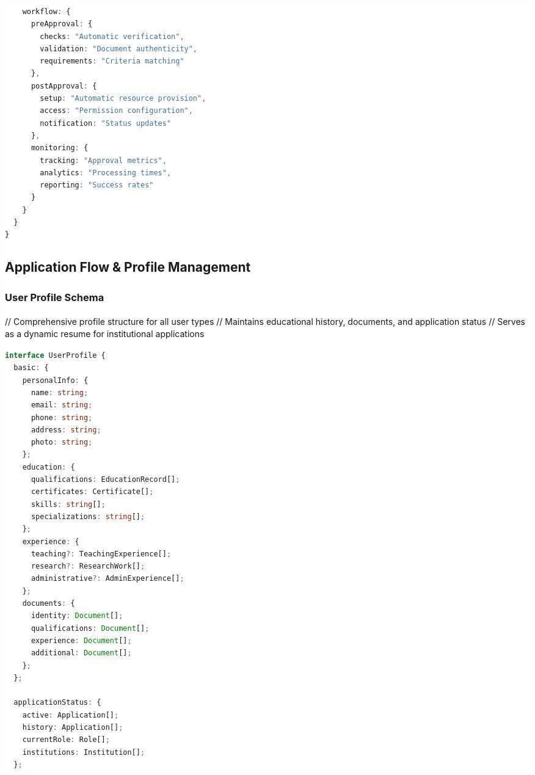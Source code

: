 ```typescript
    workflow: {
      preApproval: {
        checks: "Automatic verification",
        validation: "Document authenticity",
        requirements: "Criteria matching"
      },
      postApproval: {
        setup: "Automatic resource provision",
        access: "Permission configuration",
        notification: "Status updates"
      },
      monitoring: {
        tracking: "Approval metrics",
        analytics: "Processing times",
        reporting: "Success rates"
      }
    }
  }
}
```

## Application Flow & Profile Management

### User Profile Schema
// Comprehensive profile structure for all user types
// Maintains educational history, documents, and application status
// Serves as a dynamic resume for institutional applications
```typescript
interface UserProfile {
  basic: {
    personalInfo: {
      name: string;
      email: string;
      phone: string;
      address: string;
      photo: string;
    };
    education: {
      qualifications: EducationRecord[];
      certificates: Certificate[];
      skills: string[];
      specializations: string[];
    };
    experience: {
      teaching?: TeachingExperience[];
      research?: ResearchWork[];
      administrative?: AdminExperience[];
    };
    documents: {
      identity: Document[];
      qualifications: Document[];
      experience: Document[];
      additional: Document[];
    };
  };
  
  applicationStatus: {
    active: Application[];
    history: Application[];
    currentRole: Role[];
    institutions: Institution[];
  };
```